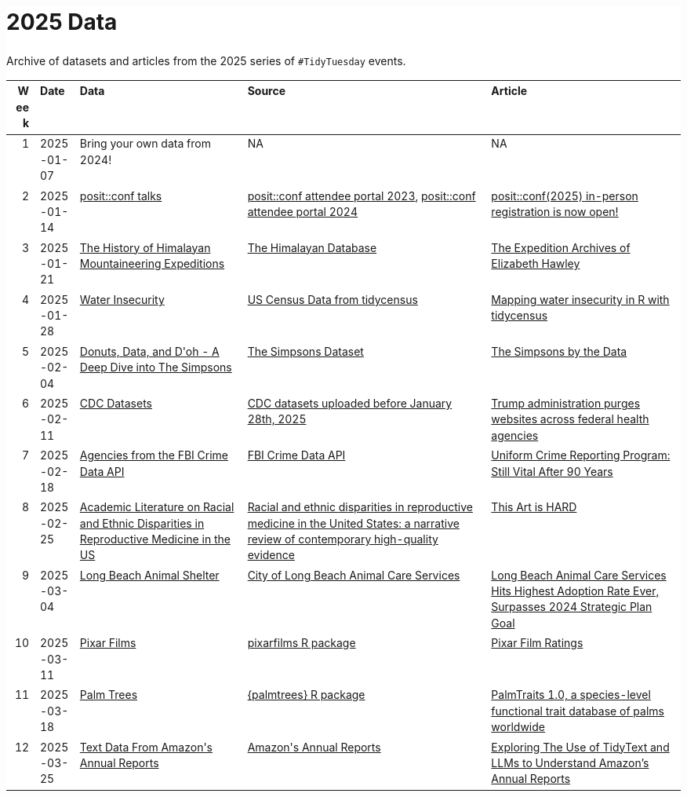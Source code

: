 # 2025 Data

Archive of datasets and articles from the 2025 series of `#TidyTuesday` events.

| Week|Date       |Data                                                                                    |Source                                                                                                                                                 |Article                                                                                             |
|----:|:----------|:---------------------------------------------------------------------------------------|:------------------------------------------------------------------------------------------------------------------------------------------------------|:---------------------------------------------------------------------------------------------------|
|    1|2025-01-07 |Bring your own data from 2024!                                                          |NA                                                                                                                                                     |NA                                                                                                  |
|    2|2025-01-14 |[posit::conf talks](2025-01-14/readme.md)                                               |[posit::conf attendee portal 2023](https://reg.conf.posit.co/flow/posit/positconf23/attendee-portal/page/sessioncatalog), [posit::conf attendee portal 2024](https://reg.conf.posit.co/flow/posit/positconf24/attendee-portal/page/sessioncatalog)|[posit::conf(2025) in-person registration is now open!](https://posit.co/blog/positconf2025-in-person-registration-is-now-open/)|
|    3|2025-01-21 |[The History of Himalayan Mountaineering Expeditions](2025-01-21/readme.md)             |[The Himalayan Database](https://www.himalayandatabase.com/downloads.html)                                                                             |[The Expedition Archives of Elizabeth Hawley](https://www.himalayandatabase.com/index.html)         |
|    4|2025-01-28 |[Water Insecurity](2025-01-28/readme.md)                                                |[US Census Data from tidycensus](https://cran.r-project.org/package=tidycensus)                                                                        |[Mapping water insecurity in R with tidycensus](https://waterdata.usgs.gov/blog/acs-maps/)          |
|    5|2025-02-04 |[Donuts, Data, and D'oh - A Deep Dive into The Simpsons](2025-02-04/readme.md)          |[The Simpsons Dataset](https://www.kaggle.com/datasets/prashant111/the-simpsons-dataset)                                                               |[The Simpsons by the Data](https://toddwschneider.com/posts/the-simpsons-by-the-data/)              |
|    6|2025-02-11 |[CDC Datasets](2025-02-11/readme.md)                                                    |[CDC datasets uploaded before January 28th, 2025](https://archive.org/details/20250128-cdc-datasets)                                                   |[Trump administration purges websites across federal health agencies](https://www.npr.org/sections/shots-health-news/2025/01/31/nx-s1-5282274/trump-administration-purges-health-websites)|
|    7|2025-02-18 |[Agencies from the FBI Crime Data API](2025-02-18/readme.md)                            |[FBI Crime Data API](https://cde.ucr.cjis.gov/LATEST/webapp/#/pages/docApi)                                                                            |[Uniform Crime Reporting Program: Still Vital After 90 Years](https://le.fbi.gov/cjis-division/cjis-link/uniform-crime-reporting-program-still-vital-after-90-years-)|
|    8|2025-02-25 |[Academic Literature on Racial and Ethnic Disparities in Reproductive Medicine in the US](2025-02-25/readme.md)|[Racial and ethnic disparities in reproductive medicine in the United States: a narrative review of contemporary high-quality evidence](https://www.ajog.org/article/S0002-9378(24)00775-0/fulltext)|[This Art is HARD](https://katcorr.github.io/this-art-is-HARD/)                                     |
|    9|2025-03-04 |[Long Beach Animal Shelter](2025-03-04/readme.md)                                       |[City of Long Beach Animal Care Services](https://data.longbeach.gov/explore/dataset/animal-shelter-intakes-and-outcomes/information/)                 |[Long Beach Animal Care Services Hits Highest Adoption Rate Ever, Surpasses 2024 Strategic Plan Goal](https://www.longbeach.gov/press-releases/long-beach-animal-care-services-hits-highest-adoption-rate-ever-surpasses-2024--strategic-plan-goal/)|
|   10|2025-03-11 |[Pixar Films](2025-03-11/readme.md)                                                     |[pixarfilms R package](https://erictleung.com/pixarfilms/index.html)                                                                                   |[Pixar Film Ratings](https://erictleung.com/pixarfilms/articles/pixar_film_ratings.html)            |
|   11|2025-03-18 |[Palm Trees](2025-03-18/readme.md)                                                      |[{palmtrees} R package](https://github.com/EmilHvitfeldt/palmtrees)                                                                                    |[PalmTraits 1.0, a species-level functional trait database of palms worldwide](https://www.nature.com/articles/s41597-019-0189-0)|
|   12|2025-03-25 |[Text Data From Amazon's Annual Reports](2025-03-25/readme.md)                          |[Amazon's Annual Reports](https://ir.aboutamazon.com/annual-reports-proxies-and-shareholder-letters/default.aspx)                                      |[Exploring The Use of TidyText and LLMs to Understand Amazon’s Annual Reports](https://gregoryvdvinne.github.io/Text-Mining-Amazon-Budgets.html)|